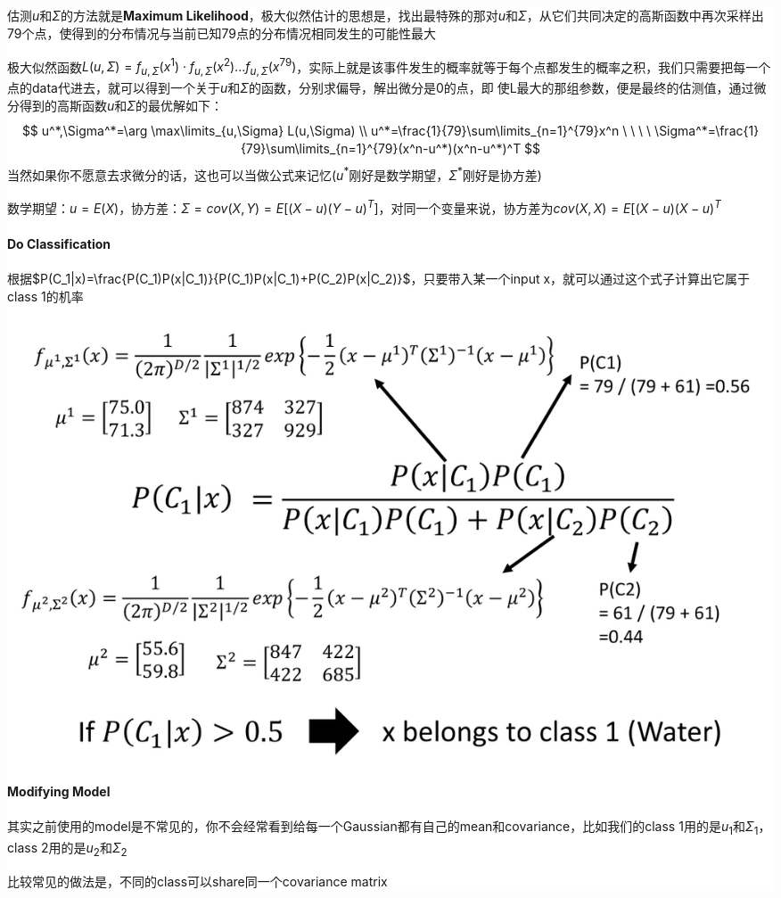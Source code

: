 估测$u$和$\Sigma$的方法就是**Maximum Likelihood**，极大似然估计的思想是，找出最特殊的那对$u$和$\Sigma$，从它们共同决定的高斯函数中再次采样出79个点，使得到的分布情况与当前已知79点的分布情况相同发生的可能性最大

极大似然函数$L(u,\Sigma)=f_{u,\Sigma}(x^1)\cdot f_{u,\Sigma}(x^2)...f_{u,\Sigma}(x^{79})$，实际上就是该事件发生的概率就等于每个点都发生的概率之积，我们只需要把每一个点的data代进去，就可以得到一个关于$u$和$\Sigma$的函数，分别求偏导，解出微分是0的点，即 使L最大的那组参数，便是最终的估测值，通过微分得到的高斯函数$u$和$\Sigma$的最优解如下：
$$
u^*,\Sigma^*=\arg \max\limits_{u,\Sigma} L(u,\Sigma) \\
u^*=\frac{1}{79}\sum\limits_{n=1}^{79}x^n \ \ \ \ \Sigma^*=\frac{1}{79}\sum\limits_{n=1}^{79}(x^n-u^*)(x^n-u^*)^T
$$
当然如果你不愿意去求微分的话，这也可以当做公式来记忆($u^*$刚好是数学期望，$\Sigma^*$刚好是协方差)

数学期望：$u=E(X)$，协方差：$\Sigma=cov(X,Y)=E[(X-u)(Y-u)^T]$，对同一个变量来说，协方差为$cov(X,X)=E[(X-u)(X-u)^T$

#### Do Classification

根据$P(C_1|x)=\frac{P(C_1)P(x|C_1)}{P(C_1)P(x|C_1)+P(C_2)P(x|C_2)}$，只要带入某一个input x，就可以通过这个式子计算出它属于class 1的机率

![](ML2020.assets/image-20210409195338820.png)

#### Modifying Model

其实之前使用的model是不常见的，你不会经常看到给每一个Gaussian都有自己的mean和covariance，比如我们的class 1用的是$u_1$和$\Sigma_1$，class 2用的是$u_2$和$\Sigma_2$

比较常见的做法是，不同的class可以share同一个covariance matrix
